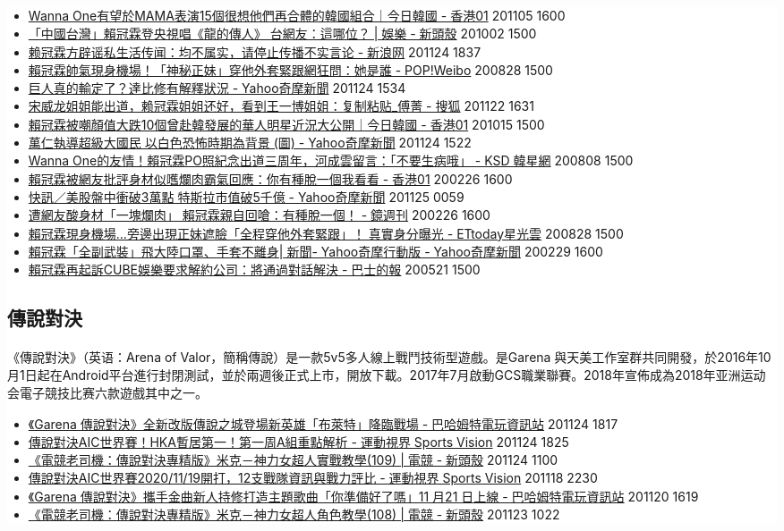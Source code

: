 - [Wanna One有望於MAMA表演15個很想他們再合體的韓國組合｜今日韓國 - 香港01](https://www.hk01.com/%E9%96%8B%E7%BD%90/544882/wanna-one%E6%9C%89%E6%9C%9B%E6%96%BCmama%E8%A1%A8%E6%BC%94-15%E5%80%8B%E5%BE%88%E6%83%B3%E4%BB%96%E5%80%91%E5%86%8D%E5%90%88%E9%AB%94%E7%9A%84%E9%9F%93%E5%9C%8B%E7%B5%84%E5%90%88 "Wanna One有望於MAMA表演15個很想他們再合體的韓國組合｜今日韓國 - 香港01") 201105 1600
- [「中國台灣」賴冠霖登央視唱《龍的傳人》 台網友：這哪位？ | 娛樂 - 新頭殼](https://newtalk.tw/news/view/2020-10-02/473581 "「中國台灣」賴冠霖登央視唱《龍的傳人》 台網友：這哪位？ | 娛樂 - 新頭殼") 201002 1500
- [赖冠霖方辟谣私生活传闻：均不属实，请停止传播不实言论 - 新浪网](https://k.sina.com.cn/article_1224465190_48fbdb2600100ufgc.html?from=ent&subch=star "赖冠霖方辟谣私生活传闻：均不属实，请停止传播不实言论 - 新浪网") 201124 1837
- [賴冠霖帥氣現身機場！「神秘正妹」穿他外套緊跟網狂問：她是誰 - POP!Weibo](https://ipop.sina.com.tw/posts/493586 "賴冠霖帥氣現身機場！「神秘正妹」穿他外套緊跟網狂問：她是誰 - POP!Weibo") 200828 1500
- [巨人真的輸定了？達比修有解釋狀況 - Yahoo奇摩新聞](https://tw.news.yahoo.com/%E5%B7%A8%E4%BA%BA%E7%9C%9F%E7%9A%84%E8%BC%B8%E5%AE%9A%E4%BA%86-%E9%81%94%E6%AF%94%E4%BF%AE%E6%9C%89%E8%A7%A3%E9%87%8B%E7%8B%80%E6%B3%81-073453879.html "巨人真的輸定了？達比修有解釋狀況 - Yahoo奇摩新聞") 201124 1534
- [宋威龙姐姐能出道，赖冠霖姐姐还好，看到王一博姐姐：复制粘贴_傅菁 - 搜狐](http://www.sohu.com/a/433549868_100235993 "宋威龙姐姐能出道，赖冠霖姐姐还好，看到王一博姐姐：复制粘贴_傅菁 - 搜狐") 201122 1631
- [賴冠霖被嘲顏值大跌10個曾赴韓發展的華人明星近況大公開｜今日韓國 - 香港01](https://www.hk01.com/%E9%96%8B%E7%BD%90/535494/%E8%B3%B4%E5%86%A0%E9%9C%96%E8%A2%AB%E5%98%B2%E9%A1%8F%E5%80%BC%E5%A4%A7%E8%B7%8C-10%E5%80%8B%E6%9B%BE%E8%B5%B4%E9%9F%93%E7%99%BC%E5%B1%95%E7%9A%84%E8%8F%AF%E4%BA%BA%E6%98%8E%E6%98%9F%E8%BF%91%E6%B3%81%E5%A4%A7%E5%85%AC%E9%96%8B "賴冠霖被嘲顏值大跌10個曾赴韓發展的華人明星近況大公開｜今日韓國 - 香港01") 201015 1500
- [萬仁執導超級大國民 以白色恐怖時期為背景 (圖) - Yahoo奇摩新聞](https://tw.news.yahoo.com/%E8%90%AC%E4%BB%81%E5%9F%B7%E5%B0%8E%E8%B6%85%E7%B4%9A%E5%A4%A7%E5%9C%8B%E6%B0%91-%E4%BB%A5%E7%99%BD%E8%89%B2%E6%81%90%E6%80%96%E6%99%82%E6%9C%9F%E7%82%BA%E8%83%8C%E6%99%AF-%E5%9C%96-072239683.html "萬仁執導超級大國民 以白色恐怖時期為背景 (圖) - Yahoo奇摩新聞") 201124 1522
- [Wanna One的友情！賴冠霖PO照紀念出道三周年，河成雲留言：「不要生病哦」 - KSD 韓星網](https://www.koreastardaily.com/tc/news/129019 "Wanna One的友情！賴冠霖PO照紀念出道三周年，河成雲留言：「不要生病哦」 - KSD 韓星網") 200808 1500
- [賴冠霖被網友批評身材似嚿爛肉霸氣回應：你有種脫一個我看看 - 香港01](https://www.hk01.com/%E5%8D%B3%E6%99%82%E5%A8%9B%E6%A8%82/439924/%E8%B3%B4%E5%86%A0%E9%9C%96%E8%A2%AB%E7%B6%B2%E5%8F%8B%E6%89%B9%E8%A9%95%E8%BA%AB%E6%9D%90%E4%BC%BC%E5%9A%BF%E7%88%9B%E8%82%89-%E9%9C%B8%E6%B0%A3%E5%9B%9E%E6%87%89-%E4%BD%A0%E6%9C%89%E7%A8%AE%E8%84%AB%E4%B8%80%E5%80%8B%E6%88%91%E7%9C%8B%E7%9C%8B "賴冠霖被網友批評身材似嚿爛肉霸氣回應：你有種脫一個我看看 - 香港01") 200226 1600
- [快訊／美股盤中衝破3萬點 特斯拉市值破5千億 - Yahoo奇摩新聞](https://tw.news.yahoo.com/%E5%BF%AB%E8%A8%8A-%E7%BE%8E%E8%82%A1%E7%9B%A4%E4%B8%AD%E8%A1%9D%E7%A0%B43%E8%90%AC%E9%BB%9E-%E7%89%B9%E6%96%AF%E6%8B%89%E5%B8%82%E5%80%BC%E7%A0%B45%E5%8D%83%E5%84%84-164905601.html "快訊／美股盤中衝破3萬點 特斯拉市值破5千億 - Yahoo奇摩新聞") 201125 0059
- [遭網友酸身材「一塊爛肉」 賴冠霖親自回嗆：有種脫一個！ - 鏡週刊](https://www.mirrormedia.mg/story/20200226ent003/ "遭網友酸身材「一塊爛肉」 賴冠霖親自回嗆：有種脫一個！ - 鏡週刊") 200226 1600
- [賴冠霖現身機場…旁邊出現正妹遮臉「全程穿他外套緊跟」！ 真實身分曝光 - ETtoday星光雲](https://star.ettoday.net/news/1795246 "賴冠霖現身機場…旁邊出現正妹遮臉「全程穿他外套緊跟」！ 真實身分曝光 - ETtoday星光雲") 200828 1500
- [賴冠霖「全副武裝」飛大陸口罩、手套不離身| 新聞- Yahoo奇摩行動版 - Yahoo奇摩新聞](https://tw.news.yahoo.com/%E8%B3%B4%E5%86%A0%E9%9C%96-%E5%85%A8%E5%89%AF%E6%AD%A6%E8%A3%9D-%E9%A3%9B%E5%A4%A7%E9%99%B8-%E5%8F%A3%E7%BD%A9-%E6%89%8B%E5%A5%97%E4%B8%8D%E9%9B%A2%E8%BA%AB-142842906.html "賴冠霖「全副武裝」飛大陸口罩、手套不離身| 新聞- Yahoo奇摩行動版 - Yahoo奇摩新聞") 200229 1600
- [賴冠霖再起訴CUBE娛樂要求解約公司：將通過對話解決 - 巴士的報](https://www.bastillepost.com/hongkong/article/6477226-%E8%B3%B4%E5%86%A0%E9%9C%96%E5%86%8D%E8%B5%B7%E8%A8%B4cube%E5%A8%9B%E6%A8%82%E8%A6%81%E6%B1%82%E8%A7%A3%E7%B4%84-%E5%85%AC%E5%8F%B8%EF%BC%9A%E5%B0%87%E9%80%9A%E9%81%8E%E5%B0%8D%E8%A9%B1%E8%A7%A3 "賴冠霖再起訴CUBE娛樂要求解約公司：將通過對話解決 - 巴士的報") 200521 1500

## 傳說對決

《傳說對決》（英语：Arena of Valor，簡稱傳說）是一款5v5多人線上戰鬥技術型遊戲。是Garena 與天美工作室群共同開發，於2016年10月1日起在Android平台進行封閉測試，並於兩週後正式上市，開放下載。2017年7月啟動GCS職業聯賽。2018年宣佈成為2018年亚洲运动会電子競技比赛六款遊戲其中之一。
- [《Garena 傳說對決》全新改版傳說之城登場新英雄「布萊特」降臨戰場 - 巴哈姆特電玩資訊站](https://gnn.gamer.com.tw/detail.php?sn=206869 "《Garena 傳說對決》全新改版傳說之城登場新英雄「布萊特」降臨戰場 - 巴哈姆特電玩資訊站") 201124 1817
- [傳說對決AIC世界賽！HKA暫居第一！第一周A組重點解析 - 運動視界 Sports Vision](https://www.sportsv.net/articles/79268 "傳說對決AIC世界賽！HKA暫居第一！第一周A組重點解析 - 運動視界 Sports Vision") 201124 1825
- [《電競老司機：傳說對決專精版》米克－神力女超人實戰教學(109) | 電競 - 新頭殼](https://newtalk.tw/news/view/2020-11-24/495885 "《電競老司機：傳說對決專精版》米克－神力女超人實戰教學(109) | 電競 - 新頭殼") 201124 1100
- [傳說對決AIC世界賽2020/11/19開打，12支戰隊資訊與戰力評比 - 運動視界 Sports Vision](https://www.sportsv.net/articles/79134 "傳說對決AIC世界賽2020/11/19開打，12支戰隊資訊與戰力評比 - 運動視界 Sports Vision") 201118 2230
- [《Garena 傳說對決》攜手金曲新人持修打造主題歌曲「你準備好了嗎」11 月21 日上線 - 巴哈姆特電玩資訊站](https://gnn.gamer.com.tw/detail.php?sn=206701 "《Garena 傳說對決》攜手金曲新人持修打造主題歌曲「你準備好了嗎」11 月21 日上線 - 巴哈姆特電玩資訊站") 201120 1619
- [《電競老司機：傳說對決專精版》米克－神力女超人角色教學(108) | 電競 - 新頭殼](https://newtalk.tw/news/view/2020-11-23/495883 "《電競老司機：傳說對決專精版》米克－神力女超人角色教學(108) | 電競 - 新頭殼") 201123 1022